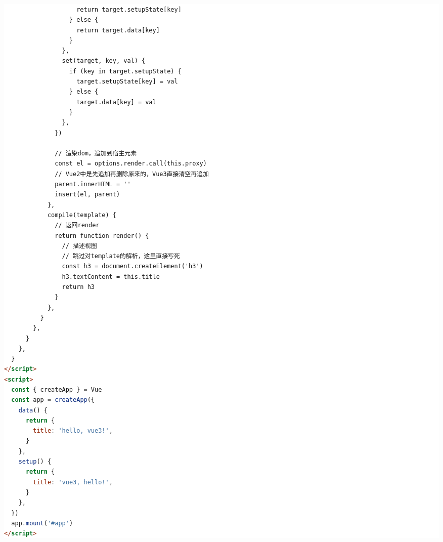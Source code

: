 ```html
                    return target.setupState[key]
                  } else {
                    return target.data[key]
                  }
                },
                set(target, key, val) {
                  if (key in target.setupState) {
                    target.setupState[key] = val
                  } else {
                    target.data[key] = val
                  }
                },
              })

              // 渲染dom，追加到宿主元素
              const el = options.render.call(this.proxy)
              // Vue2中是先追加再删除原来的，Vue3直接清空再追加
              parent.innerHTML = ''
              insert(el, parent)
            },
            compile(template) {
              // 返回render
              return function render() {
                // 描述视图
                // 跳过对template的解析，这里直接写死
                const h3 = document.createElement('h3')
                h3.textContent = this.title
                return h3
              }
            },
          }
        },
      }
    },
  }
</script>
<script>
  const { createApp } = Vue
  const app = createApp({
    data() {
      return {
        title: 'hello, vue3!',
      }
    },
    setup() {
      return {
        title: 'vue3, hello!',
      }
    },
  })
  app.mount('#app')
</script>
```

